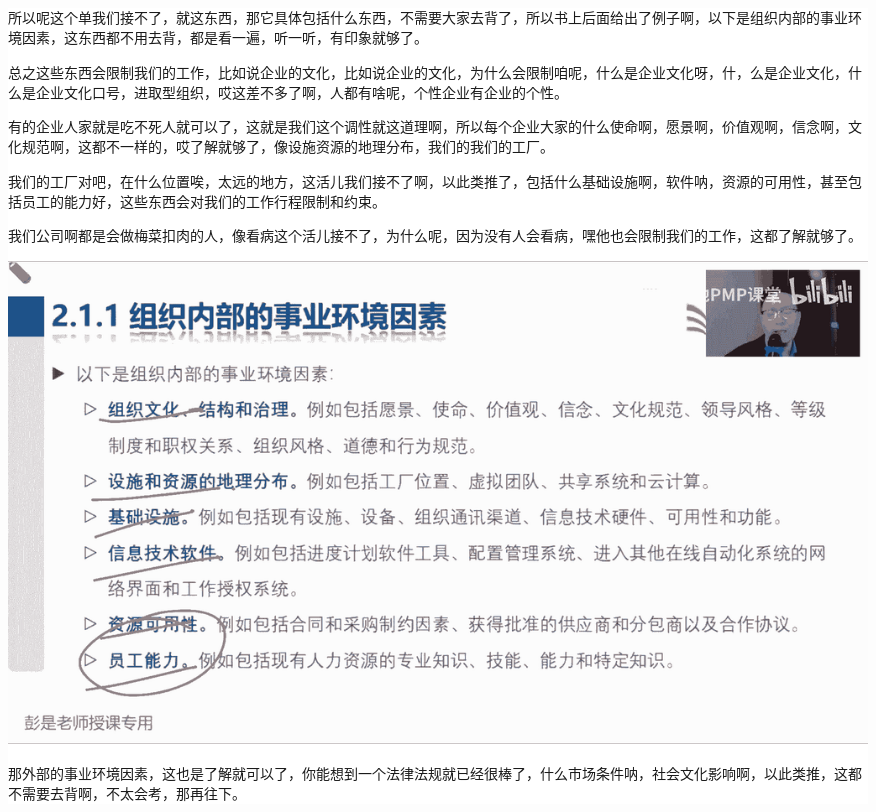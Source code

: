 所以呢这个单我们接不了，就这东西，那它具体包括什么东西，不需要大家去背了，所以书上后面给出了例子啊，以下是组织内部的事业环境因素，这东西都不用去背，都是看一遍，听一听，有印象就够了。

总之这些东西会限制我们的工作，比如说企业的文化，比如说企业的文化，为什么会限制咱呢，什么是企业文化呀，什，么是企业文化，什么是企业文化口号，进取型组织，哎这差不多了啊，人都有啥呢，个性企业有企业的个性。

有的企业人家就是吃不死人就可以了，这就是我们这个调性就这道理啊，所以每个企业大家的什么使命啊，愿景啊，价值观啊，信念啊，文化规范啊，这都不一样的，哎了解就够了，像设施资源的地理分布，我们的我们的工厂。

我们的工厂对吧，在什么位置唉，太远的地方，这活儿我们接不了啊，以此类推了，包括什么基础设施啊，软件呐，资源的可用性，甚至包括员工的能力好，这些东西会对我们的工作行程限制和约束。

我们公司啊都是会做梅菜扣肉的人，像看病这个活儿接不了，为什么呢，因为没有人会看病，嘿他也会限制我们的工作，这都了解就够了。



![](img/bba3c62a601cf84a2339e61d50738902_11.png)

那外部的事业环境因素，这也是了解就可以了，你能想到一个法律法规就已经很棒了，什么市场条件呐，社会文化影响啊，以此类推，这都不需要去背啊，不太会考，那再往下。


